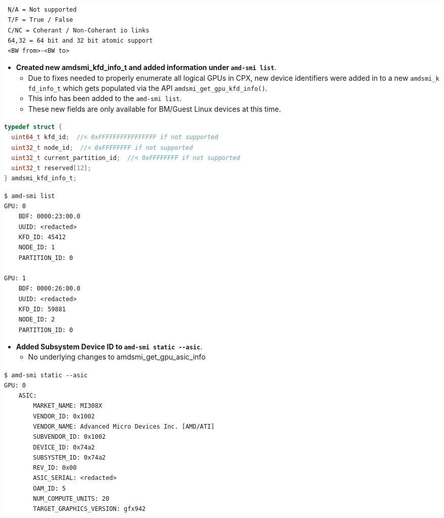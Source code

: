 ```shell
 N/A = Not supported
 T/F = True / False
 C/NC = Coherant / Non-Coherant io links
 64,32 = 64 bit and 32 bit atomic support
 <BW from>-<BW to>
```

- **Created new amdsmi_kfd_info_t and added information under `amd-smi list`**.  
  - Due to fixes needed to properly enumerate all logical GPUs in CPX, new device identifiers were added in to a new `amdsmi_kfd_info_t` which gets populated via the API `amdsmi_get_gpu_kfd_info()`.
  - This info has been added to the `amd-smi list`.
  - These new fields are only available for BM/Guest Linux devices at this time.

```C
typedef struct {
  uint64_t kfd_id;  //< 0xFFFFFFFFFFFFFFFF if not supported
  uint32_t node_id;  //< 0xFFFFFFFF if not supported
  uint32_t current_partition_id;  //< 0xFFFFFFFF if not supported
  uint32_t reserved[12];
} amdsmi_kfd_info_t;
```

```shell
$ amd-smi list
GPU: 0
    BDF: 0000:23:00.0
    UUID: <redacted>
    KFD_ID: 45412
    NODE_ID: 1
    PARTITION_ID: 0

GPU: 1
    BDF: 0000:26:00.0
    UUID: <redacted>
    KFD_ID: 59881
    NODE_ID: 2
    PARTITION_ID: 0
```

- **Added Subsystem Device ID to `amd-smi static --asic`**.  
  - No underlying changes to amdsmi_get_gpu_asic_info

```shell
$ amd-smi static --asic
GPU: 0
    ASIC:
        MARKET_NAME: MI308X
        VENDOR_ID: 0x1002
        VENDOR_NAME: Advanced Micro Devices Inc. [AMD/ATI]
        SUBVENDOR_ID: 0x1002
        DEVICE_ID: 0x74a2
        SUBSYSTEM_ID: 0x74a2
        REV_ID: 0x00
        ASIC_SERIAL: <redacted>
        OAM_ID: 5
        NUM_COMPUTE_UNITS: 20
        TARGET_GRAPHICS_VERSION: gfx942
```

